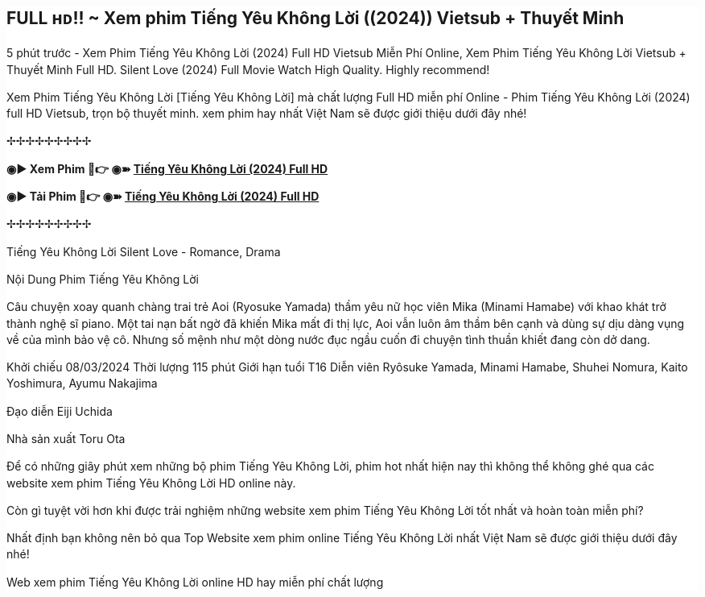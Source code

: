 ## FULL ʜᴅ!! ~ Xem phim Tiếng Yêu Không Lời ((2024)) Vietsub + Thuyết Minh

5 phút trước - Xem Phim Tiếng Yêu Không Lời (2024) Full HD Vietsub Miễn Phí Online, Xem Phim Tiếng Yêu Không Lời Vietsub + Thuyết Minh Full HD. Silent Love (2024) Full Movie Watch High Quality. Highly recommend!

Xem Phim Tiếng Yêu Không Lời [Tiếng Yêu Không Lời] mà chất lượng Full HD miễn phí Online - Phim Tiếng Yêu Không Lời (2024) full HD Vietsub, trọn bộ thuyết minh. xem phim hay nhất Việt Nam sẽ được giới thiệu dưới đây nhé!

✢✢✢✢✢✢✢✢✢

<b> ◉▶️ Xem Phim 🔴👉 ◉➽ <a href="https://cinecip.online/vi/movie/1176848"> Tiếng Yêu Không Lời (2024) Full HD </a> </b>

<b> ◉▶️ Tải Phim 🔴👉 ◉➽ <a href="https://cinecip.online/vi/movie/1176848"> Tiếng Yêu Không Lời (2024) Full HD </a> </b>

✢✢✢✢✢✢✢✢✢

Tiếng Yêu Không Lời
Silent Love - Romance, Drama

Nội Dung Phim Tiếng Yêu Không Lời

Câu chuyện xoay quanh chàng trai trẻ Aoi (Ryosuke Yamada) thầm yêu nữ học viên Mika (Minami Hamabe) với khao khát trở thành nghệ sĩ piano. Một tai nạn bất ngờ đã khiến Mika mất đi thị lực, Aoi vẫn luôn âm thầm bên cạnh và dùng sự dịu dàng vụng về của mình bảo vệ cô. Nhưng số mệnh như một dòng nước đục ngầu cuốn đi chuyện tình thuần khiết đang còn dở dang.

Khởi chiếu
08/03/2024
Thời lượng
115 phút
Giới hạn tuổi
T16
Diễn viên
Ryôsuke Yamada, Minami Hamabe, Shuhei Nomura, Kaito Yoshimura, Ayumu Nakajima

Đạo diễn
Eiji Uchida

Nhà sản xuất
Toru Ota



Để có những giây phút xem những bộ phim Tiếng Yêu Không Lời, phim hot nhất hiện nay thì không thể không ghé qua các website xem phim Tiếng Yêu Không Lời HD online này.

Còn gì tuyệt vời hơn khi được trải nghiệm những website xem phim Tiếng Yêu Không Lời tốt nhất và hoàn toàn miễn phí?

Nhất định bạn không nên bỏ qua Top Website xem phim online Tiếng Yêu Không Lời nhất Việt Nam sẽ được giới thiệu dưới đây nhé!

Web xem phim Tiếng Yêu Không Lời online HD hay miễn phí chất lượng
